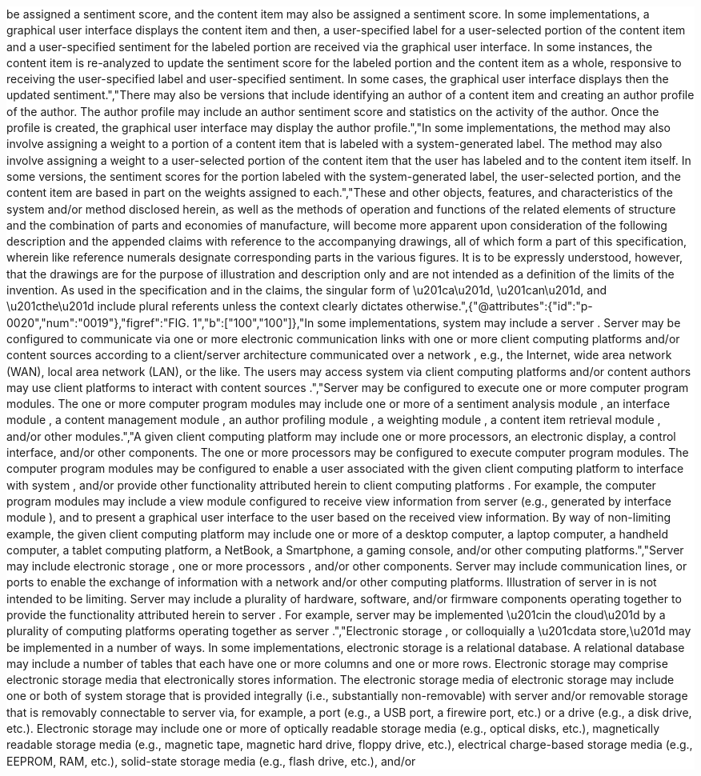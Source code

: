 be assigned a sentiment score, and the content item may also be assigned a sentiment score. In some implementations, a graphical user interface displays the content item and then, a user-specified label for a user-selected portion of the content item and a user-specified sentiment for the labeled portion are received via the graphical user interface. In some instances, the content item is re-analyzed to update the sentiment score for the labeled portion and the content item as a whole, responsive to receiving the user-specified label and user-specified sentiment. In some cases, the graphical user interface displays then the updated sentiment.","There may also be versions that include identifying an author of a content item and creating an author profile of the author. The author profile may include an author sentiment score and statistics on the activity of the author. Once the profile is created, the graphical user interface may display the author profile.","In some implementations, the method may also involve assigning a weight to a portion of a content item that is labeled with a system-generated label. The method may also involve assigning a weight to a user-selected portion of the content item that the user has labeled and to the content item itself. In some versions, the sentiment scores for the portion labeled with the system-generated label, the user-selected portion, and the content item are based in part on the weights assigned to each.","These and other objects, features, and characteristics of the system and\/or method disclosed herein, as well as the methods of operation and functions of the related elements of structure and the combination of parts and economies of manufacture, will become more apparent upon consideration of the following description and the appended claims with reference to the accompanying drawings, all of which form a part of this specification, wherein like reference numerals designate corresponding parts in the various figures. It is to be expressly understood, however, that the drawings are for the purpose of illustration and description only and are not intended as a definition of the limits of the invention. As used in the specification and in the claims, the singular form of \u201ca\u201d, \u201can\u201d, and \u201cthe\u201d include plural referents unless the context clearly dictates otherwise.",{"@attributes":{"id":"p-0020","num":"0019"},"figref":"FIG. 1","b":["100","100"]},"In some implementations, system  may include a server . Server  may be configured to communicate via one or more electronic communication links with one or more client computing platforms  and\/or content sources  according to a client\/server architecture communicated over a network , e.g., the Internet, wide area network (WAN), local area network (LAN), or the like. The users may access system  via client computing platforms  and\/or content authors may use client platforms  to interact with content sources .","Server  may be configured to execute one or more computer program modules. The one or more computer program modules may include one or more of a sentiment analysis module , an interface module , a content management module , an author profiling module , a weighting module , a content item retrieval module , and\/or other modules.","A given client computing platform  may include one or more processors, an electronic display, a control interface, and\/or other components. The one or more processors may be configured to execute computer program modules. The computer program modules may be configured to enable a user associated with the given client computing platform  to interface with system , and\/or provide other functionality attributed herein to client computing platforms . For example, the computer program modules may include a view module configured to receive view information from server  (e.g., generated by interface module ), and to present a graphical user interface to the user based on the received view information. By way of non-limiting example, the given client computing platform  may include one or more of a desktop computer, a laptop computer, a handheld computer, a tablet computing platform, a NetBook, a Smartphone, a gaming console, and\/or other computing platforms.","Server  may include electronic storage , one or more processors , and\/or other components. Server  may include communication lines, or ports to enable the exchange of information with a network and\/or other computing platforms. Illustration of server  in  is not intended to be limiting. Server  may include a plurality of hardware, software, and\/or firmware components operating together to provide the functionality attributed herein to server . For example, server  may be implemented \u201cin the cloud\u201d by a plurality of computing platforms operating together as server .","Electronic storage , or colloquially a \u201cdata store,\u201d may be implemented in a number of ways. In some implementations, electronic storage  is a relational database. A relational database may include a number of tables that each have one or more columns and one or more rows. Electronic storage  may comprise electronic storage media that electronically stores information. The electronic storage media of electronic storage  may include one or both of system storage that is provided integrally (i.e., substantially non-removable) with server  and\/or removable storage that is removably connectable to server  via, for example, a port (e.g., a USB port, a firewire port, etc.) or a drive (e.g., a disk drive, etc.). Electronic storage  may include one or more of optically readable storage media (e.g., optical disks, etc.), magnetically readable storage media (e.g., magnetic tape, magnetic hard drive, floppy drive, etc.), electrical charge-based storage media (e.g., EEPROM, RAM, etc.), solid-state storage media (e.g., flash drive, etc.), and\/or